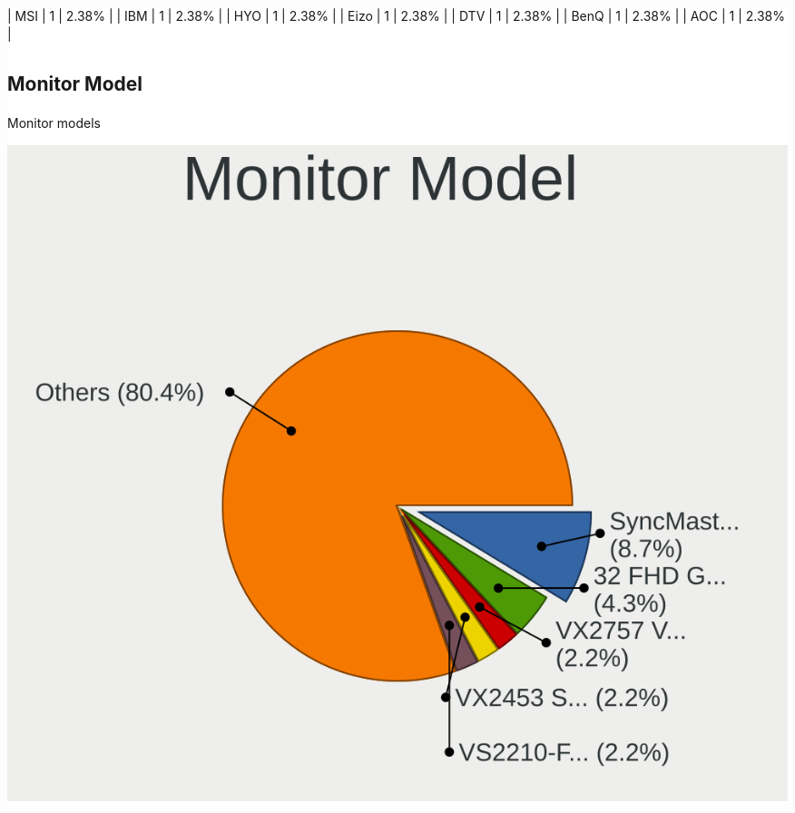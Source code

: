 | MSI                  | 1        | 2.38%   |
| IBM                  | 1        | 2.38%   |
| HYO                  | 1        | 2.38%   |
| Eizo                 | 1        | 2.38%   |
| DTV                  | 1        | 2.38%   |
| BenQ                 | 1        | 2.38%   |
| AOC                  | 1        | 2.38%   |

Monitor Model
-------------

Monitor models

![Monitor Model](./images/pie_chart/mon_model.svg)
